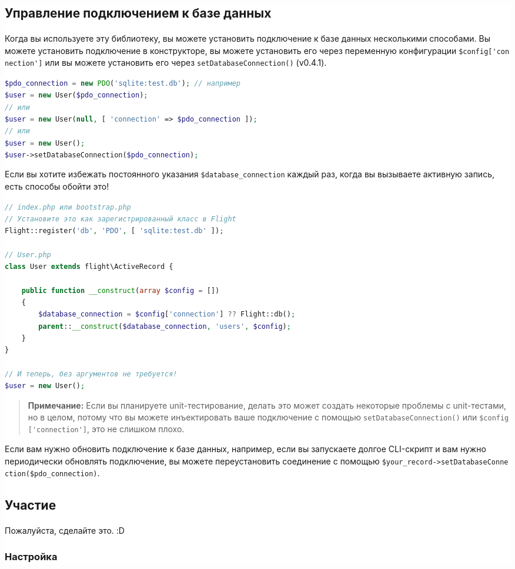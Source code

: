 ## Управление подключением к базе данных

Когда вы используете эту библиотеку, вы можете установить подключение к базе данных несколькими способами. Вы можете установить подключение в конструкторе, вы можете установить его через переменную конфигурации `$config['connection']` или вы можете установить его через `setDatabaseConnection()` (v0.4.1). 

```php
$pdo_connection = new PDO('sqlite:test.db'); // например
$user = new User($pdo_connection);
// или
$user = new User(null, [ 'connection' => $pdo_connection ]);
// или
$user = new User();
$user->setDatabaseConnection($pdo_connection);
```

Если вы хотите избежать постоянного указания `$database_connection` каждый раз, когда вы вызываете активную запись, есть способы обойти это!

```php
// index.php или bootstrap.php
// Установите это как зарегистрированный класс в Flight
Flight::register('db', 'PDO', [ 'sqlite:test.db' ]);

// User.php
class User extends flight\ActiveRecord {
	
	public function __construct(array $config = [])
	{
		$database_connection = $config['connection'] ?? Flight::db();
		parent::__construct($database_connection, 'users', $config);
	}
}

// И теперь, без аргументов не требуется!
$user = new User();
```

> **Примечание:** Если вы планируете unit-тестирование, делать это может создать некоторые проблемы с unit-тестами, но в целом, потому что вы можете инъектировать ваше 
подключение с помощью `setDatabaseConnection()` или `$config['connection']`, это не слишком плохо.

Если вам нужно обновить подключение к базе данных, например, если вы запускаете долгое CLI-скрипт и вам нужно периодически обновлять подключение, вы можете переустановить соединение с помощью `$your_record->setDatabaseConnection($pdo_connection)`.

## Участие

Пожалуйста, сделайте это. :D

### Настройка
